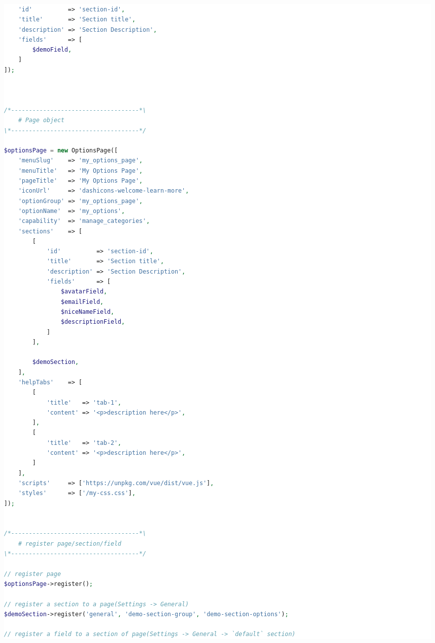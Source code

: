 ```php
    'id'          => 'section-id',
    'title'       => 'Section title',
    'description' => 'Section Description',
    'fields'      => [
        $demoField,
    ]
]);



/*------------------------------------*\
    # Page object
\*------------------------------------*/

$optionsPage = new OptionsPage([
    'menuSlug'    => 'my_options_page',
    'menuTitle'   => 'My Options Page',
    'pageTitle'   => 'My Options Page',
    'iconUrl'     => 'dashicons-welcome-learn-more',
    'optionGroup' => 'my_options_page',
    'optionName'  => 'my_options',
    'capability'  => 'manage_categories',
    'sections'    => [
        [
            'id'          => 'section-id',
            'title'       => 'Section title',
            'description' => 'Section Description',
            'fields'      => [
                $avatarField,
                $emailField,
                $niceNameField,
                $descriptionField,
            ]
        ],

        $demoSection,
    ],
    'helpTabs'    => [
        [
            'title'   => 'tab-1',
            'content' => '<p>description here</p>',
        ],
        [
            'title'   => 'tab-2',
            'content' => '<p>description here</p>',
        ]
    ],
    'scripts'     => ['https://unpkg.com/vue/dist/vue.js'],
    'styles'      => ['/my-css.css'],
]);


/*------------------------------------*\
    # register page/section/field
\*------------------------------------*/

// register page
$optionsPage->register();

// register a section to a page(Settings -> General)
$demoSection->register('general', 'demo-section-group', 'demo-section-options');

// register a field to a section of page(Settings -> General -> `default` section)
```